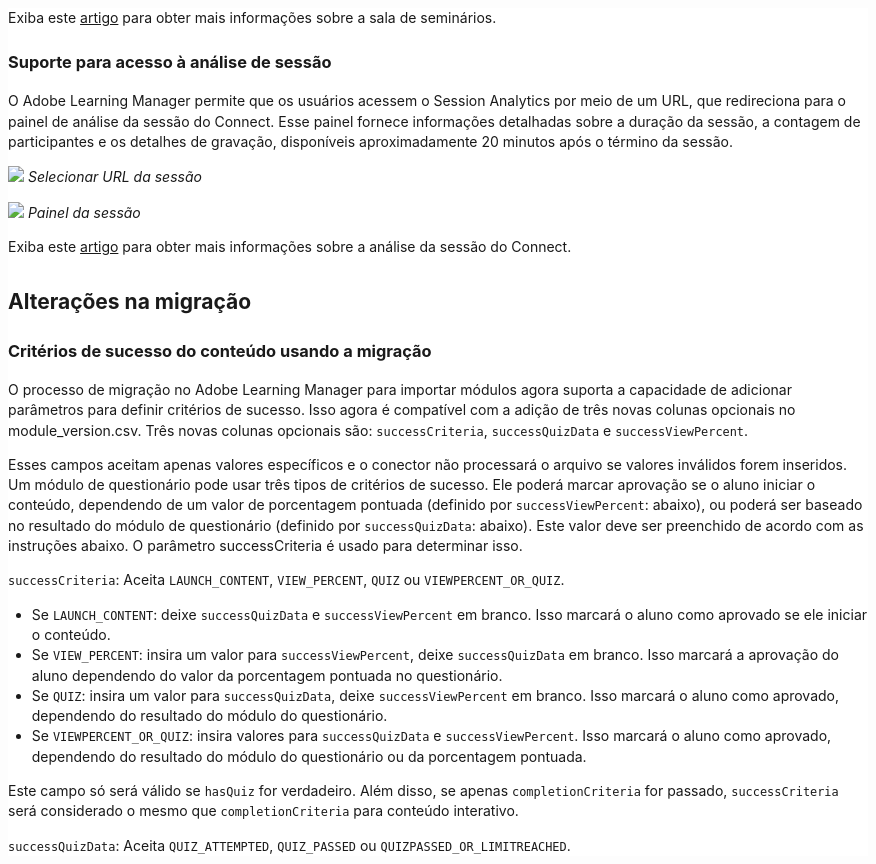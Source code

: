Exiba este [artigo](https://helpx.adobe.com/br/adobe-connect/using/creating-seminars.html) para obter mais informações sobre a sala de seminários.

### Suporte para acesso à análise de sessão

O Adobe Learning Manager permite que os usuários acessem o Session Analytics por meio de um URL, que redireciona para o painel de análise da sessão do Connect. Esse painel fornece informações detalhadas sobre a duração da sessão, a contagem de participantes e os detalhes de gravação, disponíveis aproximadamente 20 minutos após o término da sessão.

![](assets/adobe-connect-session-url.png)
_Selecionar URL da sessão_

![](assets/session-dashboard.png)
_Painel da sessão_

Exiba este [artigo](https://helpx.adobe.com/in/adobe-connect/using/session-dashboard.html) para obter mais informações sobre a análise da sessão do Connect.

## Alterações na migração

### Critérios de sucesso do conteúdo usando a migração

O processo de migração no Adobe Learning Manager para importar módulos agora suporta a capacidade de adicionar parâmetros para definir critérios de sucesso.
Isso agora é compatível com a adição de três novas colunas opcionais no module_version.csv. Três novas colunas opcionais são: `successCriteria`, `successQuizData` e `successViewPercent`.

Esses campos aceitam apenas valores específicos e o conector não processará o arquivo se valores inválidos forem inseridos.
Um módulo de questionário pode usar três tipos de critérios de sucesso. Ele poderá marcar aprovação se o aluno iniciar o conteúdo, dependendo de um valor de porcentagem pontuada (definido por `successViewPercent`: abaixo), ou poderá ser baseado no resultado do módulo de questionário (definido por `successQuizData`: abaixo). Este valor deve ser preenchido de acordo com as instruções abaixo. O parâmetro successCriteria é usado para determinar isso.

`successCriteria`: Aceita `LAUNCH_CONTENT`, `VIEW_PERCENT`, `QUIZ` ou `VIEWPERCENT_OR_QUIZ`.

* Se `LAUNCH_CONTENT`: deixe `successQuizData` e `successViewPercent` em branco. Isso marcará o aluno como aprovado se ele iniciar o conteúdo.
* Se `VIEW_PERCENT`: insira um valor para `successViewPercent`, deixe `successQuizData` em branco. Isso marcará a aprovação do aluno dependendo do valor da porcentagem pontuada no questionário.
* Se `QUIZ`: insira um valor para `successQuizData`, deixe `successViewPercent` em branco. Isso marcará o aluno como aprovado, dependendo do resultado do módulo do questionário.
* Se `VIEWPERCENT_OR_QUIZ`: insira valores para `successQuizData` e `successViewPercent`. Isso marcará o aluno como aprovado, dependendo do resultado do módulo do questionário ou da porcentagem pontuada.

Este campo só será válido se `hasQuiz` for verdadeiro. Além disso, se apenas `completionCriteria` for passado, `successCriteria` será considerado o mesmo que `completionCriteria` para conteúdo interativo.

`successQuizData`: Aceita `QUIZ_ATTEMPTED`, `QUIZ_PASSED` ou `QUIZPASSED_OR_LIMITREACHED`.
